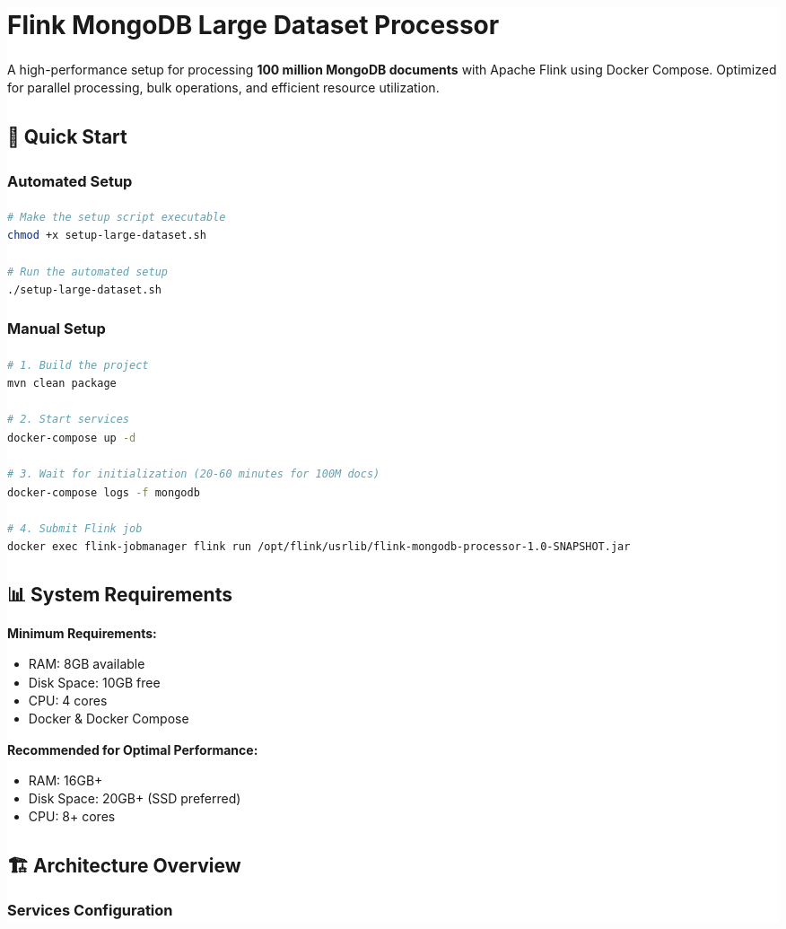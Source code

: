 # Flink MongoDB Large Dataset Processor

A high-performance setup for processing **100 million MongoDB documents** with Apache Flink using Docker Compose. Optimized for parallel processing, bulk operations, and efficient resource utilization.

## 🚀 Quick Start

### Automated Setup
```bash
# Make the setup script executable
chmod +x setup-large-dataset.sh

# Run the automated setup
./setup-large-dataset.sh
```

### Manual Setup
```bash
# 1. Build the project
mvn clean package

# 2. Start services
docker-compose up -d

# 3. Wait for initialization (20-60 minutes for 100M docs)
docker-compose logs -f mongodb

# 4. Submit Flink job
docker exec flink-jobmanager flink run /opt/flink/usrlib/flink-mongodb-processor-1.0-SNAPSHOT.jar
```

## 📊 System Requirements

**Minimum Requirements:**
- RAM: 8GB available
- Disk Space: 10GB free
- CPU: 4 cores
- Docker & Docker Compose

**Recommended for Optimal Performance:**
- RAM: 16GB+
- Disk Space: 20GB+ (SSD preferred)
- CPU: 8+ cores

## 🏗️ Architecture Overview

### Services Configuration
